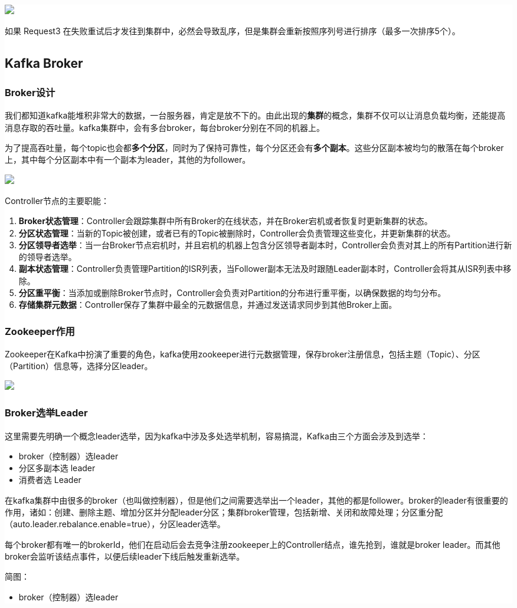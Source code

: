 ![](https://seven97-blog.oss-cn-hangzhou.aliyuncs.com/imgs/202405182326674.png)

如果 Request3 在失败重试后才发往到集群中，必然会导致乱序，但是集群会重新按照序列号进行排序（最多一次排序5个）。



## Kafka Broker

### Broker设计

我们都知道kafka能堆积非常大的数据，一台服务器，肯定是放不下的。由此出现的**集群**的概念，集群不仅可以让消息负载均衡，还能提高消息存取的吞吐量。kafka集群中，会有多台broker，每台broker分别在不同的机器上。



为了提高吞吐量，每个topic也会都**多个分区**，同时为了保持可靠性，每个分区还会有**多个副本**。这些分区副本被均匀的散落在每个broker上，其中每个分区副本中有一个副本为leader，其他的为follower。

![](https://seven97-blog.oss-cn-hangzhou.aliyuncs.com/imgs/202405182328769.png)



Controller节点的主要职能：

1. **Broker状态管理**：Controller会跟踪集群中所有Broker的在线状态，并在Broker宕机或者恢复时更新集群的状态。
2. **分区状态管理**：当新的Topic被创建，或者已有的Topic被删除时，Controller会负责管理这些变化，并更新集群的状态。
3. **分区领导者选举**：当一台Broker节点宕机时，并且宕机的机器上包含分区领导者副本时，Controller会负责对其上的所有Partition进行新的领导者选举。
4. **副本状态管理**：Controller负责管理Partition的ISR列表，当Follower副本无法及时跟随Leader副本时，Controller会将其从ISR列表中移除。
5. **分区重平衡**：当添加或删除Broker节点时，Controller会负责对Partition的分布进行重平衡，以确保数据的均匀分布。
6. **存储集群元数据**：Controller保存了集群中最全的元数据信息，并通过发送请求同步到其他Broker上面。



### Zookeeper作用

Zookeeper在Kafka中扮演了重要的角色，kafka使用zookeeper进行元数据管理，保存broker注册信息，包括主题（Topic）、分区（Partition）信息等，选择分区leader。

![](https://seven97-blog.oss-cn-hangzhou.aliyuncs.com/imgs/202405191029053.png)

### Broker选举Leader

 这里需要先明确一个概念leader选举，因为kafka中涉及多处选举机制，容易搞混，Kafka由三个方面会涉及到选举：

- broker（控制器）选leader
- 分区多副本选 leader
- 消费者选 Leader

 在kafka集群中由很多的broker（也叫做控制器），但是他们之间需要选举出一个leader，其他的都是follower。broker的leader有很重要的作用，诸如：创建、删除主题、增加分区并分配leader分区；集群broker管理，包括新增、关闭和故障处理；分区重分配（auto.leader.rebalance.enable=true），分区leader选举。 

每个broker都有唯一的brokerId，他们在启动后会去竞争注册zookeeper上的Controller结点，谁先抢到，谁就是broker leader。而其他broker会监听该结点事件，以便后续leader下线后触发重新选举。

简图：

- broker（控制器）选leader
